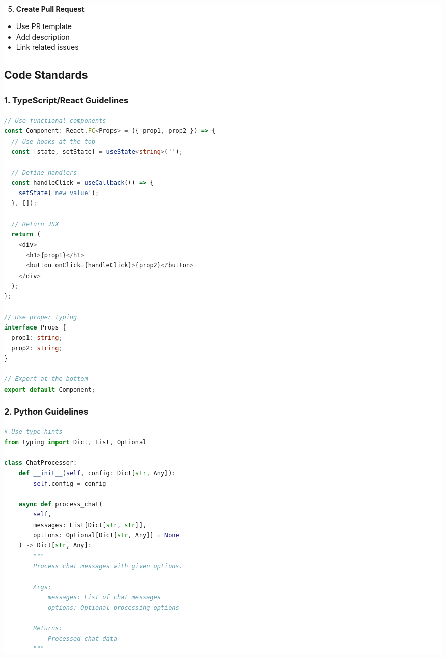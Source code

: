 5. **Create Pull Request**
- Use PR template
- Add description
- Link related issues

## Code Standards

### 1. TypeScript/React Guidelines

```typescript
// Use functional components
const Component: React.FC<Props> = ({ prop1, prop2 }) => {
  // Use hooks at the top
  const [state, setState] = useState<string>('');
  
  // Define handlers
  const handleClick = useCallback(() => {
    setState('new value');
  }, []);
  
  // Return JSX
  return (
    <div>
      <h1>{prop1}</h1>
      <button onClick={handleClick}>{prop2}</button>
    </div>
  );
};

// Use proper typing
interface Props {
  prop1: string;
  prop2: string;
}

// Export at the bottom
export default Component;
```

### 2. Python Guidelines

```python
# Use type hints
from typing import Dict, List, Optional

class ChatProcessor:
    def __init__(self, config: Dict[str, Any]):
        self.config = config
        
    async def process_chat(
        self,
        messages: List[Dict[str, str]],
        options: Optional[Dict[str, Any]] = None
    ) -> Dict[str, Any]:
        """
        Process chat messages with given options.
        
        Args:
            messages: List of chat messages
            options: Optional processing options
            
        Returns:
            Processed chat data
        """
```